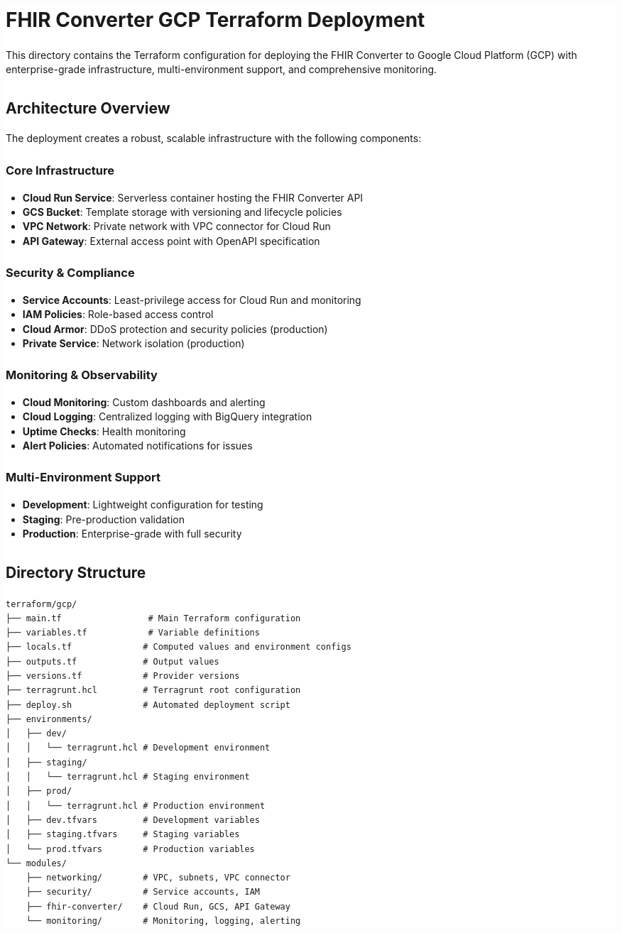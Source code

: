 # FHIR Converter GCP Terraform Deployment

This directory contains the Terraform configuration for deploying the FHIR Converter to Google Cloud Platform (GCP) with enterprise-grade infrastructure, multi-environment support, and comprehensive monitoring.

## Architecture Overview

The deployment creates a robust, scalable infrastructure with the following components:

### Core Infrastructure
- **Cloud Run Service**: Serverless container hosting the FHIR Converter API
- **GCS Bucket**: Template storage with versioning and lifecycle policies
- **VPC Network**: Private network with VPC connector for Cloud Run
- **API Gateway**: External access point with OpenAPI specification

### Security & Compliance
- **Service Accounts**: Least-privilege access for Cloud Run and monitoring
- **IAM Policies**: Role-based access control
- **Cloud Armor**: DDoS protection and security policies (production)
- **Private Service**: Network isolation (production)

### Monitoring & Observability
- **Cloud Monitoring**: Custom dashboards and alerting
- **Cloud Logging**: Centralized logging with BigQuery integration
- **Uptime Checks**: Health monitoring
- **Alert Policies**: Automated notifications for issues

### Multi-Environment Support
- **Development**: Lightweight configuration for testing
- **Staging**: Pre-production validation
- **Production**: Enterprise-grade with full security

## Directory Structure

```
terraform/gcp/
├── main.tf                 # Main Terraform configuration
├── variables.tf            # Variable definitions
├── locals.tf              # Computed values and environment configs
├── outputs.tf             # Output values
├── versions.tf            # Provider versions
├── terragrunt.hcl         # Terragrunt root configuration
├── deploy.sh              # Automated deployment script
├── environments/
│   ├── dev/
│   │   └── terragrunt.hcl # Development environment
│   ├── staging/
│   │   └── terragrunt.hcl # Staging environment
│   ├── prod/
│   │   └── terragrunt.hcl # Production environment
│   ├── dev.tfvars         # Development variables
│   ├── staging.tfvars     # Staging variables
│   └── prod.tfvars        # Production variables
└── modules/
    ├── networking/        # VPC, subnets, VPC connector
    ├── security/          # Service accounts, IAM
    ├── fhir-converter/    # Cloud Run, GCS, API Gateway
    └── monitoring/        # Monitoring, logging, alerting
```
